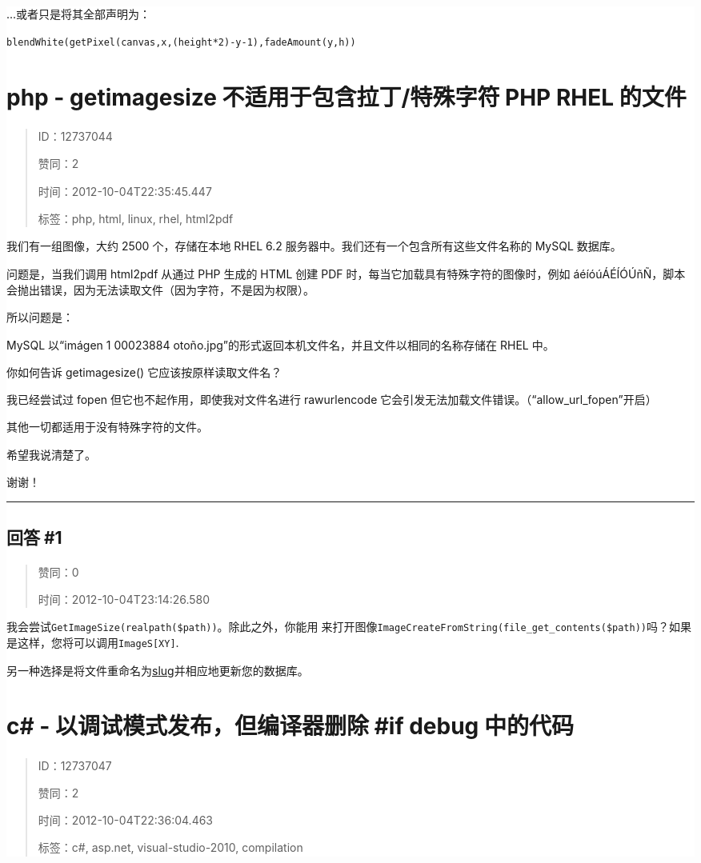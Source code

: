 ...或者只是将其全部声明为：

```
blendWhite(getPixel(canvas,x,(height*2)-y-1),fadeAmount(y,h)) 
```

# php - getimagesize 不适用于包含拉丁/特殊字符 PHP RHEL 的文件

> ID：12737044
> 
> 赞同：2
> 
> 时间：2012-10-04T22:35:45.447
> 
> 标签：php, html, linux, rhel, html2pdf

我们有一组图像，大约 2500 个，存储在本地 RHEL 6.2 服务器中。我们还有一个包含所有这些文件名称的 MySQL 数据库。

问题是，当我们调用 html2pdf 从通过 PHP 生成的 HTML 创建 PDF 时，每当它加载具有特殊字符的图像时，例如 áéíóúÁÉÍÓÚñÑ，脚本会抛出错误，因为无法读取文件（因为字符，不是因为权限）。

所以问题是：

MySQL 以“imágen 1 00023884 otoño.jpg”的形式返回本机文件名，并且文件以相同的名称存储在 RHEL 中。

你如何告诉 getimagesize() 它应该按原样读取文件名？

我已经尝试过 fopen 但它也不起作用，即使我对文件名进行 rawurlencode 它会引发无法加载文件错误。（“allow_url_fopen”开启）

其他一切都适用于没有特殊字符的文件。

希望我说清楚了。

谢谢！

* * *

## 回答 #1

> 赞同：0
> 
> 时间：2012-10-04T23:14:26.580

我会尝试`GetImageSize(realpath($path))`。除此之外，你能用 来打开图像`ImageCreateFromString(file_get_contents($path))`吗？如果是这样，您将可以调用`ImageS[XY]`.

另一种选择是将文件重命名为[slug](https://stackoverflow.com/a/2103815/89771)并相应地更新您的数据库。

# c# - 以调试模式发布，但编译器删除 #if debug 中的代码

> ID：12737047
> 
> 赞同：2
> 
> 时间：2012-10-04T22:36:04.463
> 
> 标签：c#, asp.net, visual-studio-2010, compilation

